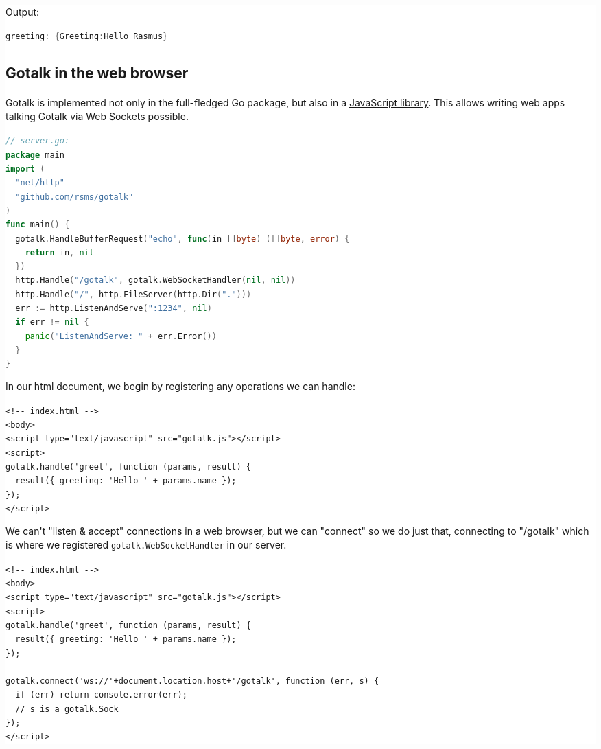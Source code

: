 Output:

```go
greeting: {Greeting:Hello Rasmus}
```

## Gotalk in the web browser

Gotalk is implemented not only in the full-fledged Go package, but also in a [JavaScript library](https://github.com/rsms/gotalk/tree/master/js). This allows writing web apps talking Gotalk via Web Sockets possible.

```go
// server.go:
package main
import (
  "net/http"
  "github.com/rsms/gotalk"
)
func main() {
  gotalk.HandleBufferRequest("echo", func(in []byte) ([]byte, error) {
    return in, nil
  })
  http.Handle("/gotalk", gotalk.WebSocketHandler(nil, nil))
  http.Handle("/", http.FileServer(http.Dir(".")))
  err := http.ListenAndServe(":1234", nil)
  if err != nil {
    panic("ListenAndServe: " + err.Error())
  }
}
```

In our html document, we begin by registering any operations we can handle:

    <!-- index.html -->
    <body>
    <script type="text/javascript" src="gotalk.js"></script>
    <script>
    gotalk.handle('greet', function (params, result) {
      result({ greeting: 'Hello ' + params.name });
    });
    </script>

We can't "listen & accept" connections in a web browser, but we can "connect" so we do just that, connecting to "/gotalk" which is where we registered `gotalk.WebSocketHandler` in our server.

    <!-- index.html -->
    <body>
    <script type="text/javascript" src="gotalk.js"></script>
    <script>
    gotalk.handle('greet', function (params, result) {
      result({ greeting: 'Hello ' + params.name });
    });

    gotalk.connect('ws://'+document.location.host+'/gotalk', function (err, s) {
      if (err) return console.error(err);
      // s is a gotalk.Sock
    });
    </script>
